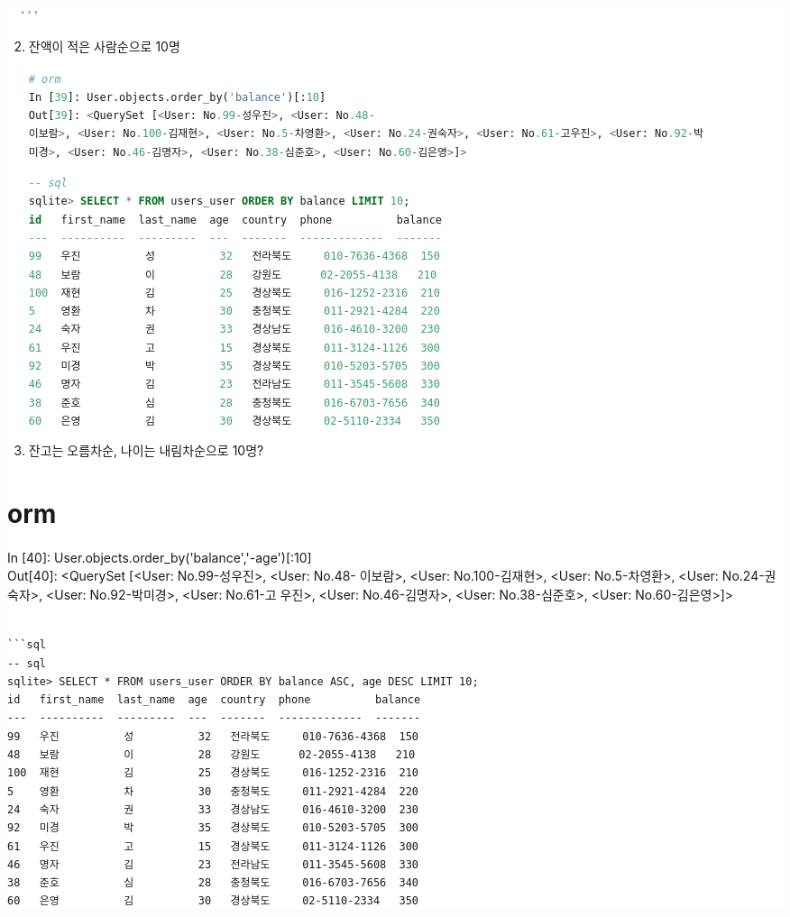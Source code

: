       ```

2. 잔액이 적은 사람순으로 10명

   ```python
   # orm
   In [39]: User.objects.order_by('balance')[:10]
   Out[39]: <QuerySet [<User: No.99-성우진>, <User: No.48- 
   이보람>, <User: No.100-김재현>, <User: No.5-차영환>, <User: No.24-권숙자>, <User: No.61-고우진>, <User: No.92-박
   미경>, <User: No.46-김명자>, <User: No.38-심준호>, <User: No.60-김은영>]>
   ```

      ```sql
   -- sql
   sqlite> SELECT * FROM users_user ORDER BY balance LIMIT 10;
   id   first_name  last_name  age  country  phone          balance        
   ---  ----------  ---------  ---  -------  -------------  -------        
   99   우진          성          32   전라북도     010-7636-4368  150     
   48   보람          이          28   강원도      02-2055-4138   210      
   100  재현          김          25   경상북도     016-1252-2316  210     
   5    영환          차          30   충청북도     011-2921-4284  220     
   24   숙자          권          33   경상남도     016-4610-3200  230     
   61   우진          고          15   경상북도     011-3124-1126  300     
   92   미경          박          35   경상북도     010-5203-5705  300     
   46   명자          김          23   전라남도     011-3545-5608  330     
   38   준호          심          28   충청북도     016-6703-7656  340     
   60   은영          김          30   경상북도     02-5110-2334   350 
      ```

3.  잔고는 오름차순, 나이는 내림차순으로 10명?

      ```python
   # orm
   In [40]: User.objects.order_by('balance','-age')[:10]   
Out[40]: <QuerySet [<User: No.99-성우진>, <User: No.48- 
   이보람>, <User: No.100-김재현>, <User: No.5-차영환>, <User: No.24-권숙자>, <User: No.92-박미경>, <User: No.61-고
   우진>, <User: No.46-김명자>, <User: No.38-심준호>, <User: No.60-김은영>]>
   ```
   
   ```sql
   -- sql
   sqlite> SELECT * FROM users_user ORDER BY balance ASC, age DESC LIMIT 10;
   id   first_name  last_name  age  country  phone          balance       
   ---  ----------  ---------  ---  -------  -------------  -------       
   99   우진          성          32   전라북도     010-7636-4368  150    
   48   보람          이          28   강원도      02-2055-4138   210     
   100  재현          김          25   경상북도     016-1252-2316  210    
   5    영환          차          30   충청북도     011-2921-4284  220     
   24   숙자          권          33   경상남도     016-4610-3200  230     
   92   미경          박          35   경상북도     010-5203-5705  300     
   61   우진          고          15   경상북도     011-3124-1126  300     
   46   명자          김          23   전라남도     011-3545-5608  330     
   38   준호          심          28   충청북도     016-6703-7656  340     
   60   은영          김          30   경상북도     02-5110-2334   350   
   ```
   